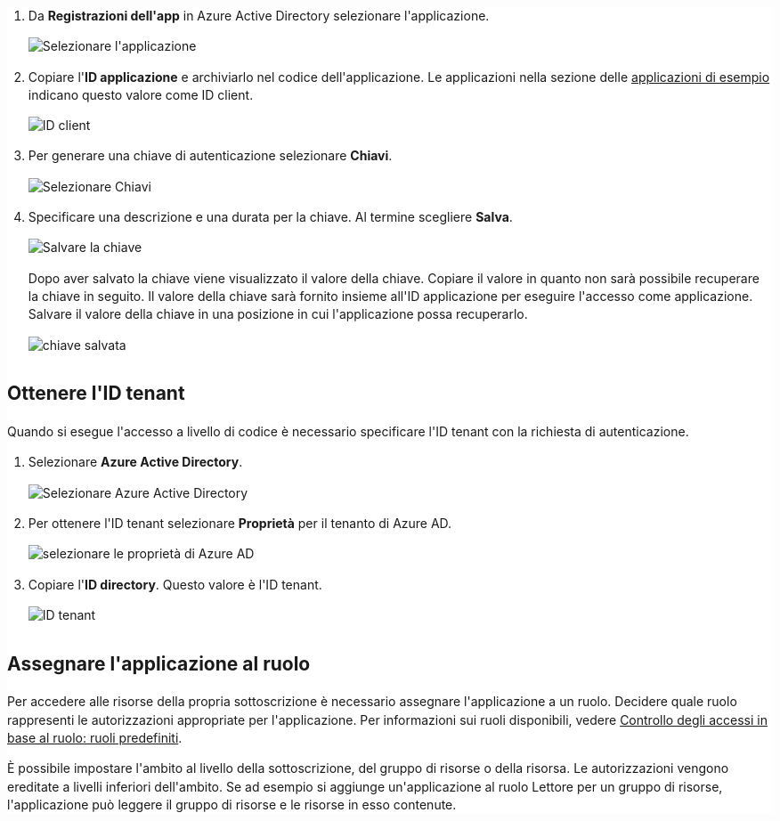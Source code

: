 1. Da **Registrazioni dell'app** in Azure Active Directory selezionare l'applicazione.

   ![Selezionare l'applicazione](./media/resource-group-create-service-principal-portal/select-app.png)

1. Copiare l'**ID applicazione** e archiviarlo nel codice dell'applicazione. Le applicazioni nella sezione delle [applicazioni di esempio](#sample-applications) indicano questo valore come ID client.

   ![ID client](./media/resource-group-create-service-principal-portal/copy-app-id.png)

1. Per generare una chiave di autenticazione selezionare **Chiavi**.

   ![Selezionare Chiavi](./media/resource-group-create-service-principal-portal/select-keys.png)

1. Specificare una descrizione e una durata per la chiave. Al termine scegliere **Salva**.

   ![Salvare la chiave](./media/resource-group-create-service-principal-portal/save-key.png)

   Dopo aver salvato la chiave viene visualizzato il valore della chiave. Copiare il valore in quanto non sarà possibile recuperare la chiave in seguito. Il valore della chiave sarà fornito insieme all'ID applicazione per eseguire l'accesso come applicazione. Salvare il valore della chiave in una posizione in cui l'applicazione possa recuperarlo.

   ![chiave salvata](./media/resource-group-create-service-principal-portal/copy-key.png)

## <a name="get-tenant-id"></a>Ottenere l'ID tenant

Quando si esegue l'accesso a livello di codice è necessario specificare l'ID tenant con la richiesta di autenticazione.

1. Selezionare **Azure Active Directory**.

   ![Selezionare Azure Active Directory](./media/resource-group-create-service-principal-portal/select-active-directory.png)

1. Per ottenere l'ID tenant selezionare **Proprietà** per il tenanto di Azure AD.

   ![selezionare le proprietà di Azure AD](./media/resource-group-create-service-principal-portal/select-ad-properties.png)

1. Copiare l'**ID directory**. Questo valore è l'ID tenant.

   ![ID tenant](./media/resource-group-create-service-principal-portal/copy-directory-id.png)

## <a name="assign-application-to-role"></a>Assegnare l'applicazione al ruolo

Per accedere alle risorse della propria sottoscrizione è necessario assegnare l'applicazione a un ruolo. Decidere quale ruolo rappresenti le autorizzazioni appropriate per l'applicazione. Per informazioni sui ruoli disponibili, vedere [Controllo degli accessi in base al ruolo: ruoli predefiniti](../active-directory/role-based-access-built-in-roles.md).

È possibile impostare l'ambito al livello della sottoscrizione, del gruppo di risorse o della risorsa. Le autorizzazioni vengono ereditate a livelli inferiori dell'ambito. Se ad esempio si aggiunge un'applicazione al ruolo Lettore per un gruppo di risorse, l'applicazione può leggere il gruppo di risorse e le risorse in esso contenute.
